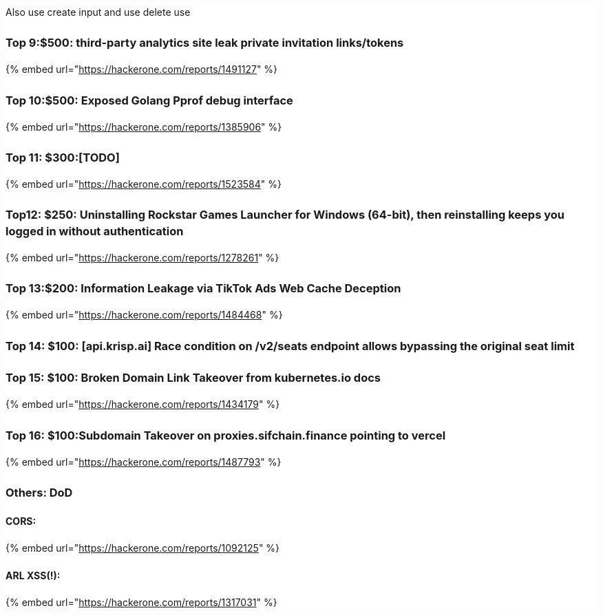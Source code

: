 Also use create input and use delete use

### Top 9:$500: third-party analytics site leak private invitation links/tokens&#x20;

{% embed url="https://hackerone.com/reports/1491127" %}

### Top 10:$500: Exposed Golang Pprof debug interface

{% embed url="https://hackerone.com/reports/1385906" %}

### Top 11: $300:\[TODO]

{% embed url="https://hackerone.com/reports/1523584" %}



### Top12: $250: Uninstalling Rockstar Games Launcher for Windows (64-bit), then reinstalling keeps you logged in without authentication

{% embed url="https://hackerone.com/reports/1278261" %}

### Top 13:$200: Information Leakage via TikTok Ads Web Cache Deception

{% embed url="https://hackerone.com/reports/1484468" %}

### Top 14: $100: \[api.krisp.ai] Race condition on /v2/seats endpoint allows bypassing the original seat limit



### Top 15: $100: Broken Domain Link Takeover from kubernetes.io docs

{% embed url="https://hackerone.com/reports/1434179" %}



### Top 16: $100:Subdomain Takeover on proxies.sifchain.finance pointing to vercel

{% embed url="https://hackerone.com/reports/1487793" %}



### Others: DoD

#### CORS:

{% embed url="https://hackerone.com/reports/1092125" %}

#### ARL XSS(!):

{% embed url="https://hackerone.com/reports/1317031" %}
